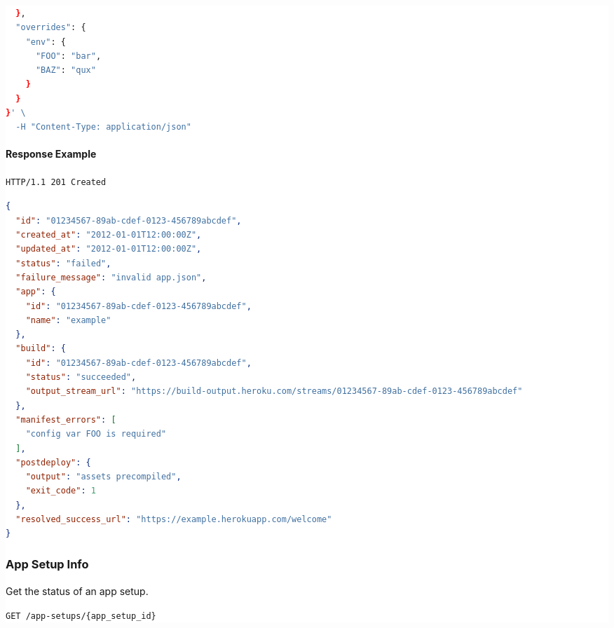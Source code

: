 ```bash
  },
  "overrides": {
    "env": {
      "FOO": "bar",
      "BAZ": "qux"
    }
  }
}' \
  -H "Content-Type: application/json"
```


#### Response Example

```
HTTP/1.1 201 Created
```

```json
{
  "id": "01234567-89ab-cdef-0123-456789abcdef",
  "created_at": "2012-01-01T12:00:00Z",
  "updated_at": "2012-01-01T12:00:00Z",
  "status": "failed",
  "failure_message": "invalid app.json",
  "app": {
    "id": "01234567-89ab-cdef-0123-456789abcdef",
    "name": "example"
  },
  "build": {
    "id": "01234567-89ab-cdef-0123-456789abcdef",
    "status": "succeeded",
    "output_stream_url": "https://build-output.heroku.com/streams/01234567-89ab-cdef-0123-456789abcdef"
  },
  "manifest_errors": [
    "config var FOO is required"
  ],
  "postdeploy": {
    "output": "assets precompiled",
    "exit_code": 1
  },
  "resolved_success_url": "https://example.herokuapp.com/welcome"
}
```

### App Setup Info

Get the status of an app setup.

```
GET /app-setups/{app_setup_id}
```
